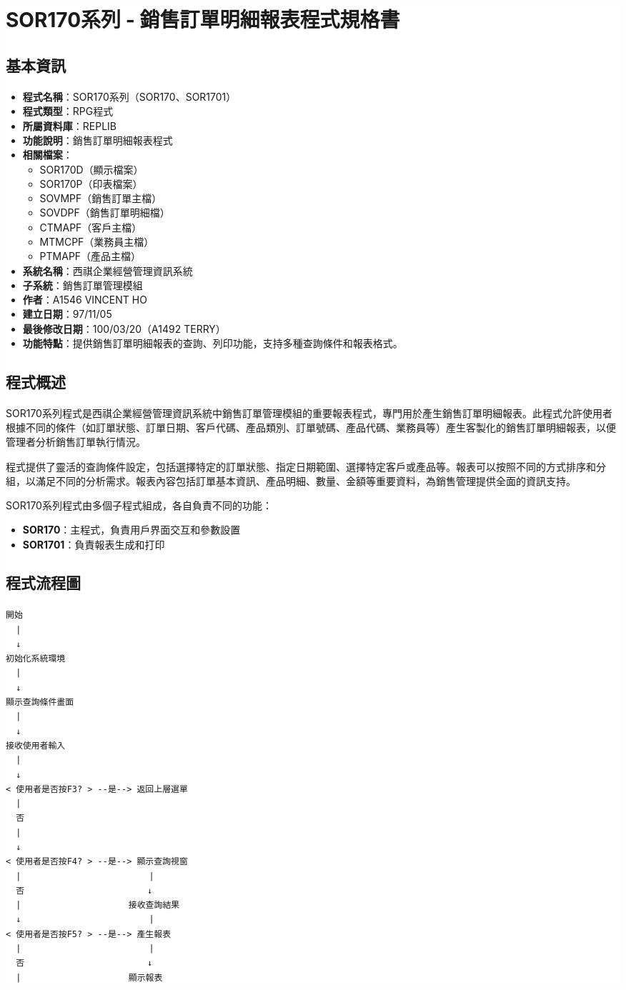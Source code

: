 # SOR170系列 - 銷售訂單明細報表程式規格書

## 基本資訊
- **程式名稱**：SOR170系列（SOR170、SOR1701）
- **程式類型**：RPG程式
- **所屬資料庫**：REPLIB
- **功能說明**：銷售訂單明細報表程式
- **相關檔案**：
  - SOR170D（顯示檔案）
  - SOR170P（印表檔案）
  - SOVMPF（銷售訂單主檔）
  - SOVDPF（銷售訂單明細檔）
  - CTMAPF（客戶主檔）
  - MTMCPF（業務員主檔）
  - PTMAPF（產品主檔）
- **系統名稱**：西祺企業經營管理資訊系統
- **子系統**：銷售訂單管理模組
- **作者**：A1546 VINCENT HO
- **建立日期**：97/11/05
- **最後修改日期**：100/03/20（A1492 TERRY）
- **功能特點**：提供銷售訂單明細報表的查詢、列印功能，支持多種查詢條件和報表格式。

## 程式概述
SOR170系列程式是西祺企業經營管理資訊系統中銷售訂單管理模組的重要報表程式，專門用於產生銷售訂單明細報表。此程式允許使用者根據不同的條件（如訂單狀態、訂單日期、客戶代碼、產品類別、訂單號碼、產品代碼、業務員等）產生客製化的銷售訂單明細報表，以便管理者分析銷售訂單執行情況。

程式提供了靈活的查詢條件設定，包括選擇特定的訂單狀態、指定日期範圍、選擇特定客戶或產品等。報表可以按照不同的方式排序和分組，以滿足不同的分析需求。報表內容包括訂單基本資訊、產品明細、數量、金額等重要資料，為銷售管理提供全面的資訊支持。

SOR170系列程式由多個子程式組成，各自負責不同的功能：
- **SOR170**：主程式，負責用戶界面交互和參數設置
- **SOR1701**：負責報表生成和打印

## 程式流程圖
```
開始
  |
  ↓
初始化系統環境
  |
  ↓
顯示查詢條件畫面
  |
  ↓
接收使用者輸入
  |
  ↓
< 使用者是否按F3? > --是--> 返回上層選單
  |
  否
  |
  ↓
< 使用者是否按F4? > --是--> 顯示查詢視窗
  |                         |
  否                        ↓
  |                     接收查詢結果
  ↓                         |
< 使用者是否按F5? > --是--> 產生報表
  |                         |
  否                        ↓
  |                     顯示報表
```